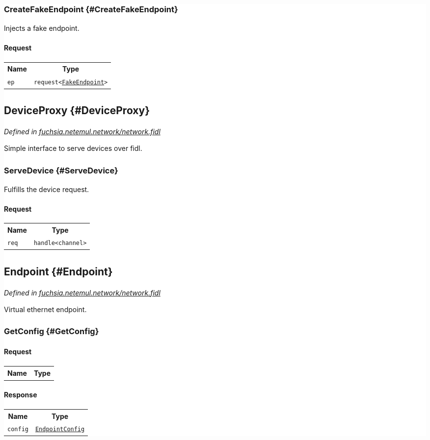 ### CreateFakeEndpoint {#CreateFakeEndpoint}

<p>Injects a fake endpoint.</p>

#### Request
<table>
    <tr><th>Name</th><th>Type</th></tr>
    <tr>
            <td><code>ep</code></td>
            <td>
                <code>request&lt;<a class='link' href='#FakeEndpoint'>FakeEndpoint</a>&gt;</code>
            </td>
        </tr></table>



## DeviceProxy {#DeviceProxy}
*Defined in [fuchsia.netemul.network/network.fidl](https://fuchsia.googlesource.com/fuchsia/+/master/src/connectivity/network/testing/netemul/lib/fidl/network.fidl#105)*

<p>Simple interface to serve devices over fidl.</p>

### ServeDevice {#ServeDevice}

<p>Fulfills the device request.</p>

#### Request
<table>
    <tr><th>Name</th><th>Type</th></tr>
    <tr>
            <td><code>req</code></td>
            <td>
                <code>handle&lt;channel&gt;</code>
            </td>
        </tr></table>



## Endpoint {#Endpoint}
*Defined in [fuchsia.netemul.network/network.fidl](https://fuchsia.googlesource.com/fuchsia/+/master/src/connectivity/network/testing/netemul/lib/fidl/network.fidl#111)*

<p>Virtual ethernet endpoint.</p>

### GetConfig {#GetConfig}


#### Request
<table>
    <tr><th>Name</th><th>Type</th></tr>
    </table>


#### Response
<table>
    <tr><th>Name</th><th>Type</th></tr>
    <tr>
            <td><code>config</code></td>
            <td>
                <code><a class='link' href='#EndpointConfig'>EndpointConfig</a></code>
            </td>
        </tr></table>
